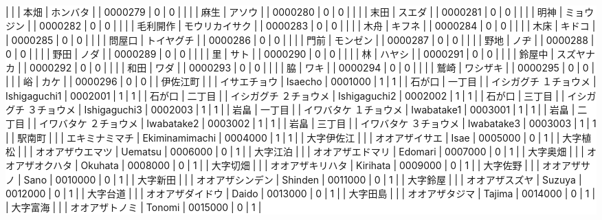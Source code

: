 |  |  | 本畑 |   ホンバタ |  | 0000279 | 0 | 0 |
|  |  | 麻生 |   アソウ |  | 0000280 | 0 | 0 |
|  |  | 末田 |   スエダ |  | 0000281 | 0 | 0 |
|  |  | 明神 |   ミョウジン |  | 0000282 | 0 | 0 |
|  |  | 毛利開作 |   モウリカイサク |  | 0000283 | 0 | 0 |
|  |  | 木舟 |   キフネ |  | 0000284 | 0 | 0 |
|  |  | 木床 |   キドコ |  | 0000285 | 0 | 0 |
|  |  | 問屋口 |   トイヤグチ |  | 0000286 | 0 | 0 |
|  |  | 門前 |   モンゼン |  | 0000287 | 0 | 0 |
|  |  | 野地 |   ノヂ |  | 0000288 | 0 | 0 |
|  |  | 野田 |   ノダ |  | 0000289 | 0 | 0 |
|  |  | 里 |   サト |  | 0000290 | 0 | 0 |
|  |  | 林 |   ハヤシ |  | 0000291 | 0 | 0 |
|  |  | 鈴屋中 |   スズヤナカ |  | 0000292 | 0 | 0 |
|  |  | 和田 |   ワダ |  | 0000293 | 0 | 0 |
|  |  | 脇 |   ワキ |  | 0000294 | 0 | 0 |
|  |  | 鷲崎 |   ワシザキ |  | 0000295 | 0 | 0 |
|  |  | 峪 |   カケ |  | 0000296 | 0 | 0 |
| 伊佐江町 |  |  | イサエチョウ   | Isaecho | 0001000 | 1 | 1 |
| 石が口 | 一丁目 |  | イシガグチ １チョウメ  | Ishigaguchi1 | 0002001 | 1 | 1 |
| 石が口 | 二丁目 |  | イシガグチ ２チョウメ  | Ishigaguchi2 | 0002002 | 1 | 1 |
| 石が口 | 三丁目 |  | イシガグチ ３チョウメ  | Ishigaguchi3 | 0002003 | 1 | 1 |
| 岩畠 | 一丁目 |  | イワバタケ １チョウメ  | Iwabatake1 | 0003001 | 1 | 1 |
| 岩畠 | 二丁目 |  | イワバタケ ２チョウメ  | Iwabatake2 | 0003002 | 1 | 1 |
| 岩畠 | 三丁目 |  | イワバタケ ３チョウメ  | Iwabatake3 | 0003003 | 1 | 1 |
| 駅南町 |  |  | エキミナミマチ   | Ekiminamimachi | 0004000 | 1 | 1 |
| 大字伊佐江 |  |  | オオアザイサエ   | Isae | 0005000 | 0 | 1 |
| 大字植松 |  |  | オオアザウエマツ   | Uematsu | 0006000 | 0 | 1 |
| 大字江泊 |  |  | オオアザエドマリ   | Edomari | 0007000 | 0 | 1 |
| 大字奥畑 |  |  | オオアザオクハタ   | Okuhata | 0008000 | 0 | 1 |
| 大字切畑 |  |  | オオアザキリハタ   | Kirihata | 0009000 | 0 | 1 |
| 大字佐野 |  |  | オオアザサノ   | Sano | 0010000 | 0 | 1 |
| 大字新田 |  |  | オオアザシンデン   | Shinden | 0011000 | 0 | 1 |
| 大字鈴屋 |  |  | オオアザスズヤ   | Suzuya | 0012000 | 0 | 1 |
| 大字台道 |  |  | オオアザダイドウ   | Daido | 0013000 | 0 | 1 |
| 大字田島 |  |  | オオアザタジマ   | Tajima | 0014000 | 0 | 1 |
| 大字富海 |  |  | オオアザトノミ   | Tonomi | 0015000 | 0 | 1 |